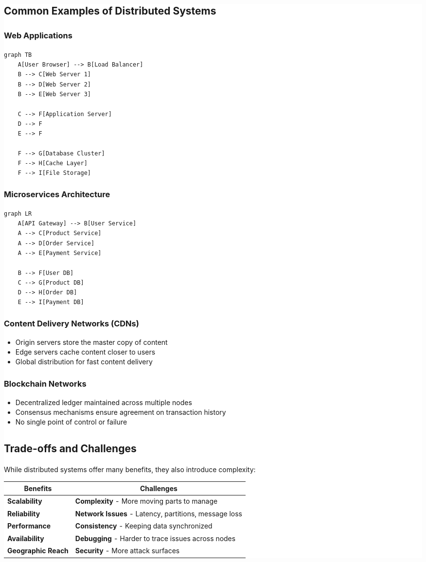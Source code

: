## Common Examples of Distributed Systems

### Web Applications
```mermaid
graph TB
    A[User Browser] --> B[Load Balancer]
    B --> C[Web Server 1]
    B --> D[Web Server 2]
    B --> E[Web Server 3]
    
    C --> F[Application Server]
    D --> F
    E --> F
    
    F --> G[Database Cluster]
    F --> H[Cache Layer]
    F --> I[File Storage]
```

### Microservices Architecture
```mermaid
graph LR
    A[API Gateway] --> B[User Service]
    A --> C[Product Service]
    A --> D[Order Service]
    A --> E[Payment Service]
    
    B --> F[User DB]
    C --> G[Product DB]
    D --> H[Order DB]
    E --> I[Payment DB]
```

### Content Delivery Networks (CDNs)
- Origin servers store the master copy of content
- Edge servers cache content closer to users
- Global distribution for fast content delivery

### Blockchain Networks
- Decentralized ledger maintained across multiple nodes
- Consensus mechanisms ensure agreement on transaction history
- No single point of control or failure

## Trade-offs and Challenges

While distributed systems offer many benefits, they also introduce complexity:

| Benefits | Challenges |
|----------|------------|
| **Scalability** | **Complexity** - More moving parts to manage |
| **Reliability** | **Network Issues** - Latency, partitions, message loss |
| **Performance** | **Consistency** - Keeping data synchronized |
| **Availability** | **Debugging** - Harder to trace issues across nodes |
| **Geographic Reach** | **Security** - More attack surfaces |
